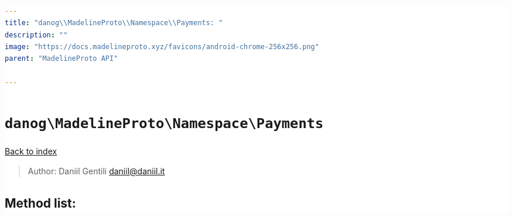 ```yaml
---
title: "danog\\MadelineProto\\Namespace\\Payments: "
description: ""
image: "https://docs.madelineproto.xyz/favicons/android-chrome-256x256.png"
parent: "MadelineProto API"

---
```

# `danog\MadelineProto\Namespace\Payments`
[Back to index](../../../index.html)

> Author: Daniil Gentili <daniil@daniil.it>  
  

  




## Method list: